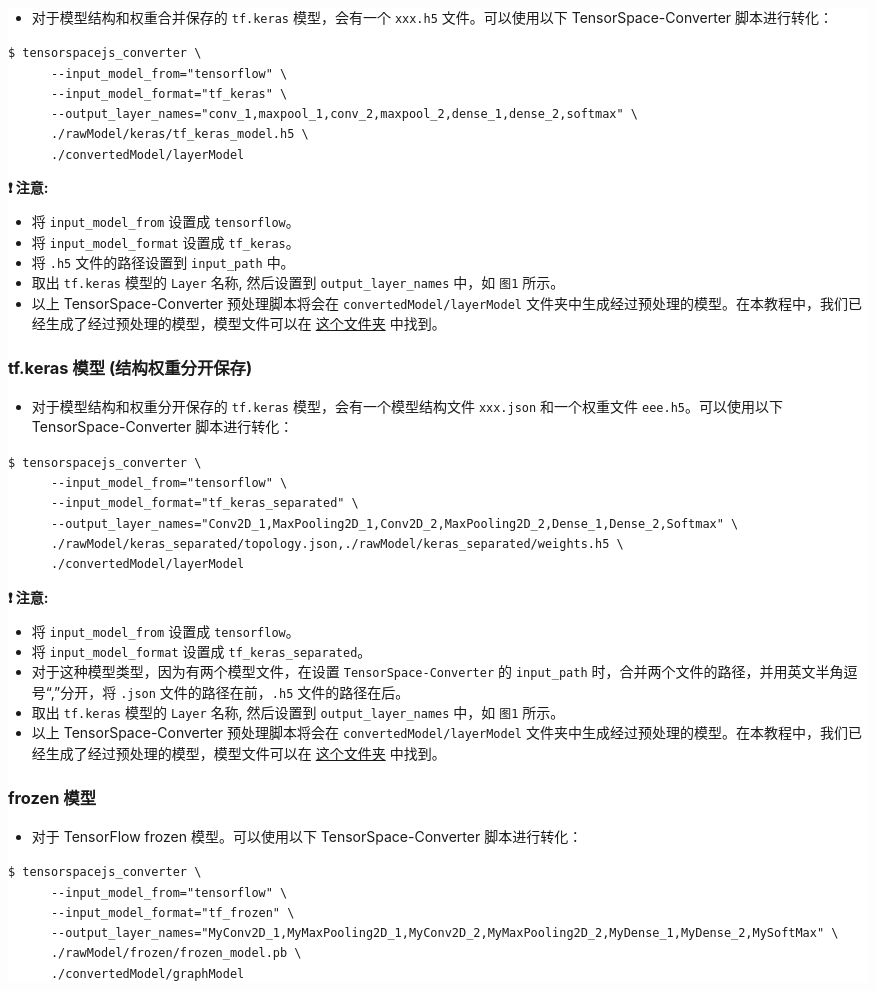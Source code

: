 * 对于模型结构和权重合并保存的 `tf.keras` 模型，会有一个 `xxx.h5` 文件。可以使用以下 TensorSpace-Converter 脚本进行转化：

```shell
$ tensorspacejs_converter \
      --input_model_from="tensorflow" \
      --input_model_format="tf_keras" \
      --output_layer_names="conv_1,maxpool_1,conv_2,maxpool_2,dense_1,dense_2,softmax" \
      ./rawModel/keras/tf_keras_model.h5 \
      ./convertedModel/layerModel
```

**❗ 注意:** 

* 将 `input_model_from` 设置成 `tensorflow`。
* 将 `input_model_format` 设置成 `tf_keras`。
* 将 `.h5` 文件的路径设置到 `input_path` 中。
* 取出 `tf.keras` 模型的 `Layer` 名称, 然后设置到 `output_layer_names` 中，如 `图1` 所示。
* 以上 TensorSpace-Converter 预处理脚本将会在 `convertedModel/layerModel` 文件夹中生成经过预处理的模型。在本教程中，我们已经生成了经过预处理的模型，模型文件可以在 [这个文件夹](https://github.com/tensorspace-team/tensorspace-converter/tree/master/examples/tensorflow/convertedModel/layerModel) 中找到。

### tf.keras 模型 (结构权重分开保存)

* 对于模型结构和权重分开保存的 `tf.keras` 模型，会有一个模型结构文件 `xxx.json` 和一个权重文件 `eee.h5`。可以使用以下 TensorSpace-Converter 脚本进行转化：

```shell
$ tensorspacejs_converter \
      --input_model_from="tensorflow" \
      --input_model_format="tf_keras_separated" \
      --output_layer_names="Conv2D_1,MaxPooling2D_1,Conv2D_2,MaxPooling2D_2,Dense_1,Dense_2,Softmax" \
      ./rawModel/keras_separated/topology.json,./rawModel/keras_separated/weights.h5 \
      ./convertedModel/layerModel
```

**❗ 注意:** 

* 将 `input_model_from` 设置成 `tensorflow`。
* 将 `input_model_format` 设置成 `tf_keras_separated`。
* 对于这种模型类型，因为有两个模型文件，在设置 `TensorSpace-Converter` 的 `input_path` 时，合并两个文件的路径，并用英文半角逗号“,”分开，将 `.json` 文件的路径在前，`.h5` 文件的路径在后。
* 取出 `tf.keras` 模型的 `Layer` 名称, 然后设置到 `output_layer_names` 中，如 `图1` 所示。
* 以上 TensorSpace-Converter 预处理脚本将会在 `convertedModel/layerModel` 文件夹中生成经过预处理的模型。在本教程中，我们已经生成了经过预处理的模型，模型文件可以在 [这个文件夹](https://github.com/tensorspace-team/tensorspace-converter/tree/master/examples/tensorflow/convertedModel/layerModel) 中找到。

### frozen 模型

* 对于 TensorFlow frozen 模型。可以使用以下 TensorSpace-Converter 脚本进行转化：

```shell
$ tensorspacejs_converter \
      --input_model_from="tensorflow" \
      --input_model_format="tf_frozen" \
      --output_layer_names="MyConv2D_1,MyMaxPooling2D_1,MyConv2D_2,MyMaxPooling2D_2,MyDense_1,MyDense_2,MySoftMax" \
      ./rawModel/frozen/frozen_model.pb \
      ./convertedModel/graphModel
```
